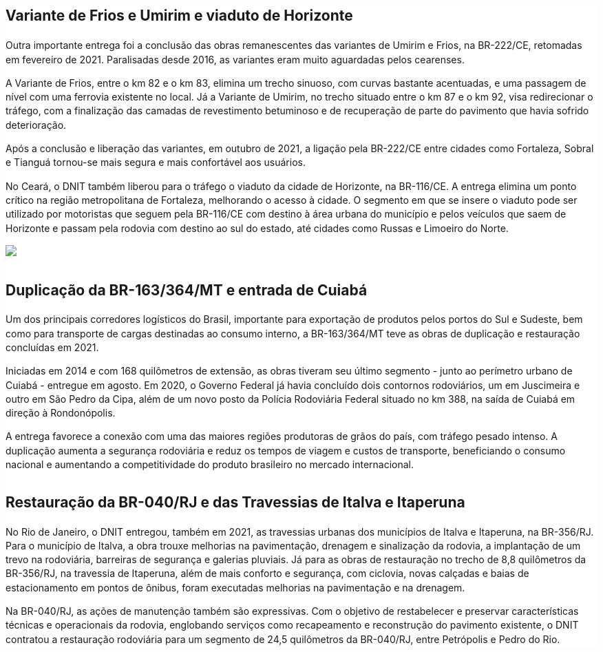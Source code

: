 ## **Variante de Frios e Umirim e viaduto de Horizonte**

Outra importante entrega foi a conclusão das obras remanescentes das variantes de Umirim e Frios, na BR-222/CE, retomadas em fevereiro de 2021. Paralisadas desde 2016, as variantes eram muito aguardadas pelos cearenses.

A Variante de Frios, entre o km 82 e o km 83, elimina um trecho sinuoso, com curvas bastante acentuadas, e uma passagem de nível com uma ferrovia existente no local. Já a Variante de Umirim, no trecho situado entre o km 87 e o km 92, visa redirecionar o tráfego, com a finalização das camadas de revestimento betuminoso e de recuperação de parte do pavimento que havia sofrido deterioração.

Após a conclusão e liberação das variantes, em outubro de 2021, a ligação pela BR-222/CE entre cidades como Fortaleza, Sobral e Tianguá tornou-se mais segura e mais confortável aos usuários.

No Ceará, o DNIT também liberou para o tráfego o viaduto da cidade de Horizonte, na BR-116/CE. A entrega elimina um ponto crítico na região metropolitana de Fortaleza, melhorando o acesso à cidade. O segmento em que se insere o viaduto pode ser utilizado por motoristas que seguem pela BR-116/CE com destino à área urbana do município e pelos veículos que saem de Horizonte e passam pela rodovia com destino ao sul do estado, até cidades como Russas e Limoeiro do Norte. 

![ ](https://www.gov.br/pt-br/noticias/transito-e-transportes/2022/01/dnit-encerra-2021-com-diversas-entregas-pelo-pais/FrioseUmirim.jpeg)

## **Duplicação da BR-163/364/MT e entrada de Cuiabá**

Um dos principais corredores logísticos do Brasil, importante para exportação de produtos pelos portos do Sul e Sudeste, bem como para transporte de cargas destinadas ao consumo interno, a BR-163/364/MT teve as obras de duplicação e restauração concluídas em 2021.

Iniciadas em 2014 e com 168 quilômetros de extensão, as obras tiveram seu último segmento - junto ao perímetro urbano de Cuiabá - entregue em agosto. Em 2020, o Governo Federal já havia concluído dois contornos rodoviários, um em Juscimeira e outro em São Pedro da Cipa, além de um novo posto da Polícia Rodoviária Federal situado no km 388, na saída de Cuiabá em direção à Rondonópolis.

A entrega favorece a conexão com uma das maiores regiões produtoras de grãos do país, com tráfego pesado intenso. A duplicação aumenta a segurança rodoviária e reduz os tempos de viagem e custos de transporte, beneficiando o consumo nacional e aumentando a competitividade do produto brasileiro no mercado internacional.

## **Restauração da BR-040/RJ e das Travessias de Italva e Itaperuna**

No Rio de Janeiro, o DNIT entregou, também em 2021, as travessias urbanas dos municípios de Italva e Itaperuna, na BR-356/RJ. Para o município de Italva, a obra trouxe melhorias na pavimentação, drenagem e sinalização da rodovia, a implantação de um trevo na rodoviária, barreiras de segurança e galerias pluviais. Já para as obras de restauração no trecho de 8,8 quilômetros da BR-356/RJ, na travessia de Itaperuna, além de mais conforto e segurança, com ciclovia, novas calçadas e baias de estacionamento em pontos de ônibus, foram executadas melhorias na pavimentação e na drenagem.

Na BR-040/RJ, as ações de manutenção também são expressivas. Com o objetivo de restabelecer e preservar características técnicas e operacionais da rodovia, englobando serviços como recapeamento e reconstrução do pavimento existente, o DNIT contratou a restauração rodoviária para um segmento de 24,5 quilômetros da BR-040/RJ, entre Petrópolis e Pedro do Rio.
